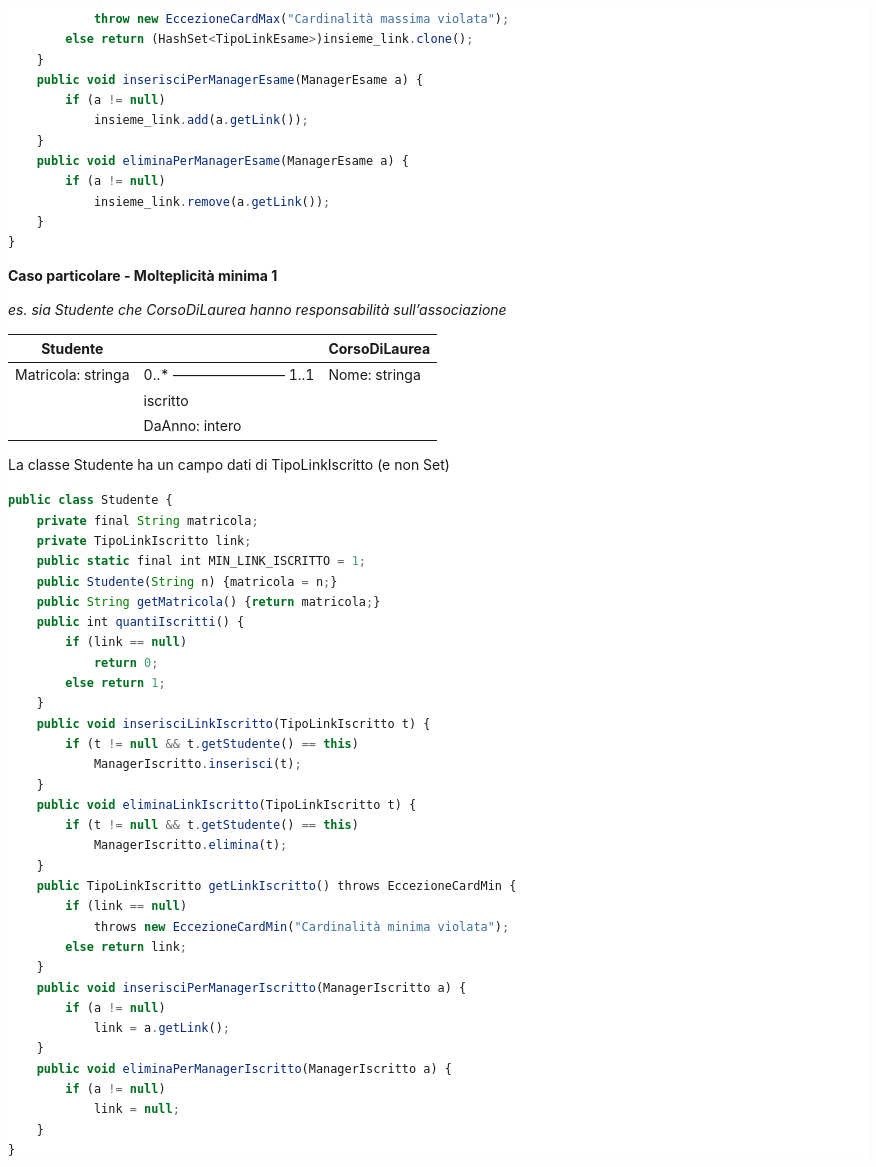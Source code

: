 ```jsx
			throw new EccezioneCardMax("Cardinalità massima violata");
		else return (HashSet<TipoLinkEsame>)insieme_link.clone();
	}
	public void inserisciPerManagerEsame(ManagerEsame a) {
		if (a != null) 
			insieme_link.add(a.getLink());
	}
	public void eliminaPerManagerEsame(ManagerEsame a) {
		if (a != null) 
			insieme_link.remove(a.getLink());
	}
}
```

**Caso particolare - Molteplicità minima 1** 

*es. sia Studente che CorsoDiLaurea hanno responsabilità sull’associazione*

| Studente |  | CorsoDiLaurea |
| --- | --- | --- |
| Matricola: stringa | 0..* ———————— 1..1 | Nome: stringa |
|  | iscritto |  |
|  | DaAnno: intero |  |

La classe Studente ha un campo dati di TipoLinkIscritto (e non Set)

```jsx
public class Studente {
	private final String matricola;
	private TipoLinkIscritto link;
	public static final int MIN_LINK_ISCRITTO = 1;
	public Studente(String n) {matricola = n;}
	public String getMatricola() {return matricola;}
	public int quantiIscritti() {
		if (link == null)
			return 0;
		else return 1;
	}
	public void inserisciLinkIscritto(TipoLinkIscritto t) {
		if (t != null && t.getStudente() == this)
			ManagerIscritto.inserisci(t);
	}
	public void eliminaLinkIscritto(TipoLinkIscritto t) {
		if (t != null && t.getStudente() == this)
			ManagerIscritto.elimina(t);
	}
	public TipoLinkIscritto getLinkIscritto() throws EccezioneCardMin {
		if (link == null)
			throws new EccezioneCardMin("Cardinalità minima violata");
		else return link;
	}
	public void inserisciPerManagerIscritto(ManagerIscritto a) {
		if (a != null)
			link = a.getLink();
	}
	public void eliminaPerManagerIscritto(ManagerIscritto a) {
		if (a != null)
			link = null;
	}
}
```
